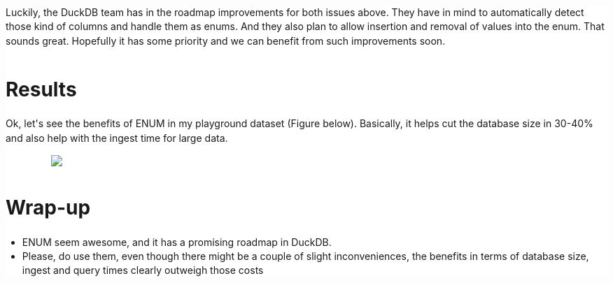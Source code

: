 Luckily, the DuckDB team has in the roadmap improvements for both issues above. They have in mind to automatically detect those kind of columns and handle them as enums. And they also plan to allow insertion and removal of values into the enum. That sounds great. Hopefully it has some priority and we can benefit from such improvements soon.

# Results

Ok, let's see the benefits of ENUM in my playground dataset (Figure below). Basically, it helps cut the database size in 30-40% and also help with the ingest time for large data.

<img src="{{< blogdown/postref >}}index.en_files/figure-html/enum-res-plot-1.svg" width="85%" style="display: block; margin: auto;" />

# Wrap-up

- ENUM seem awesome, and it has a promising roadmap in DuckDB. 
- Please, do use them, even though there might be a couple of slight inconveniences, the benefits in terms of database size, ingest and query times clearly outweigh those costs



